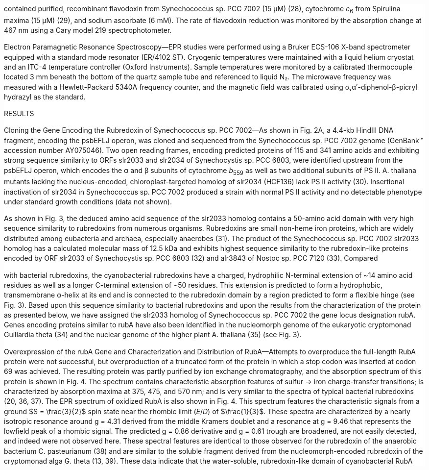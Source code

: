 contained purified, recombinant flavodoxin from Synechococcus sp. PCC 7002 (15 μM) (28), cytochrome $c_{6}$ from Spirulina maxima (15 μM) (29), and sodium ascorbate (6 mM). The rate of flavodoxin reduction was monitored by the absorption change at 467 nm using a Cary model 219 spectrophotometer.

Electron Paramagnetic Resonance Spectroscopy—EPR studies were performed using a Bruker ECS-106 X-band spectrometer equipped with a standard mode resonator (ER/4102 ST). Cryogenic temperatures were maintained with a liquid helium cryostat and an ITC-4 temperature controller (Oxford Instruments). Sample temperatures were monitored by a calibrated thermocouple located 3 mm beneath the bottom of the quartz sample tube and referenced to liquid N₂. The microwave frequency was measured with a Hewlett-Packard 5340A frequency counter, and the magnetic field was calibrated using α,α′-diphenol-β-picryl hydrazyl as the standard.

RESULTS

Cloning the Gene Encoding the Rubredoxin of Synechococcus sp. PCC 7002—As shown in Fig. 2A, a 4.4-kb HindIII DNA fragment, encoding the psbEFLJ operon, was cloned and sequenced from the Synechococcus sp. PCC 7002 genome (GenBank™ accession number AY075046). Two open reading frames, encoding predicted proteins of 115 and 341 amino acids and exhibiting strong sequence similarity to ORFs slr2033 and slr2034 of Synechocystis sp. PCC 6803, were identified upstream from the psbEFLJ operon, which encodes the α and β subunits of cytochrome $b_{559}$ as well as two additional subunits of PS II. A. thaliana mutants lacking the nucleus-encoded, chloroplast-targeted homolog of slr2034 (HCF136) lack PS II activity (30). Insertional inactivation of slr2034 in Synechococcus sp. PCC 7002 produced a strain with normal PS II activity and no detectable phenotype under standard growth conditions (data not shown).

As shown in Fig. 3, the deduced amino acid sequence of the slr2033 homolog contains a 50-amino acid domain with very high sequence similarity to rubredoxins from numerous organisms. Rubredoxins are small non-heme iron proteins, which are widely distributed among eubacteria and archaea, especially anaerobes (31). The product of the Synechococcus sp. PCC 7002 slr2033 homolog has a calculated molecular mass of 12.5 kDa and exhibits highest sequence similarity to the rubredoxin-like proteins encoded by ORF slr2033 of Synechocystis sp. PCC 6803 (32) and alr3843 of Nostoc sp. PCC 7120 (33). Compared

with bacterial rubredoxins, the cyanobacterial rubredoxins have a charged, hydrophilic N-terminal extension of ~14 amino acid residues as well as a longer C-terminal extension of ~50 residues. This extension is predicted to form a hydrophobic, transmembrane α-helix at its end and is connected to the rubredoxin domain by a region predicted to form a flexible hinge (see Fig. 3). Based upon this sequence similarity to bacterial rubredoxins and upon the results from the characterization of the protein as presented below, we have assigned the slr2033 homolog of Synechococcus sp. PCC 7002 the gene locus designation rubA. Genes encoding proteins similar to rubA have also been identified in the nucleomorph genome of the eukaryotic cryptomonad Guillardia theta (34) and the nuclear genome of the higher plant A. thaliana (35) (see Fig. 3).

Overexpression of the rubA Gene and Characterization and Distribution of RubA—Attempts to overproduce the full-length RubA protein were not successful, but overproduction of a truncated form of the protein in which a stop codon was inserted at codon 69 was achieved. The resulting protein was partly purified by ion exchange chromatography, and the absorption spectrum of this protein is shown in Fig. 4. The spectrum contains characteristic absorption features of sulfur → iron charge-transfer transitions; is characterized by absorption maxima at 375, 475, and 570 nm; and is very similar to the spectra of typical bacterial rubredoxins (20, 36, 37). The EPR spectrum of oxidized RubA is also shown in Fig. 4. This spectrum features the characteristic signals from a ground $S = \frac{3}{2}$ spin state near the rhombic limit ($E/D$) of $\frac{1}{3}$. These spectra are characterized by a nearly isotropic resonance around g = 4.31 derived from the middle Kramers doublet and a resonance at g = 9.46 that represents the lowfield peak of a rhombic signal. The predicted g = 0.86 derivative and g = 0.61 trough are broadened, are not easily detected, and indeed were not observed here. These spectral features are identical to those observed for the rubredoxin of the anaerobic bacterium C. pasteurianum (38) and are similar to the soluble fragment derived from the nucleomorph-encoded rubredoxin of the cryptomonad alga G. theta (13, 39). These data indicate that the water-soluble, rubredoxin-like domain of cyanobacterial RubA
